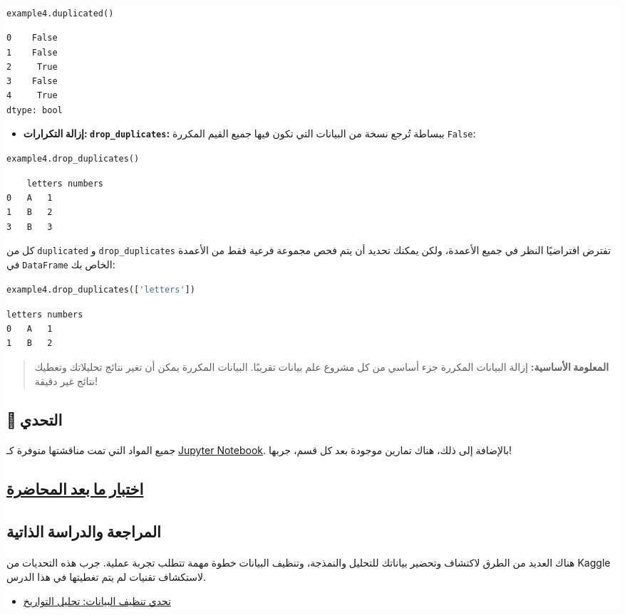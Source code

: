 ```python
example4.duplicated()
```
```
0    False
1    False
2     True
3    False
4     True
dtype: bool
```
- **إزالة التكرارات: `drop_duplicates`:** ببساطة تُرجع نسخة من البيانات التي تكون فيها جميع القيم المكررة `False`:
```python
example4.drop_duplicates()
```
```
	letters	numbers
0	A	1
1	B	2
3	B	3
```
كل من `duplicated` و `drop_duplicates` تفترض افتراضيًا النظر في جميع الأعمدة، ولكن يمكنك تحديد أن يتم فحص مجموعة فرعية فقط من الأعمدة في `DataFrame` الخاص بك:
```python
example4.drop_duplicates(['letters'])
```
```
letters	numbers
0	A	1
1	B	2
```

> **المعلومة الأساسية:** إزالة البيانات المكررة جزء أساسي من كل مشروع علم بيانات تقريبًا. البيانات المكررة يمكن أن تغير نتائج تحليلاتك وتعطيك نتائج غير دقيقة!


## 🚀 التحدي

جميع المواد التي تمت مناقشتها متوفرة كـ [Jupyter Notebook](https://github.com/microsoft/Data-Science-For-Beginners/blob/main/2-Working-With-Data/08-data-preparation/notebook.ipynb). بالإضافة إلى ذلك، هناك تمارين موجودة بعد كل قسم، جربها!

## [اختبار ما بعد المحاضرة](https://purple-hill-04aebfb03.1.azurestaticapps.net/quiz/15)



## المراجعة والدراسة الذاتية

هناك العديد من الطرق لاكتشاف وتحضير بياناتك للتحليل والنمذجة، وتنظيف البيانات خطوة مهمة تتطلب تجربة عملية. جرب هذه التحديات من Kaggle لاستكشاف تقنيات لم يتم تغطيتها في هذا الدرس.

- [تحدي تنظيف البيانات: تحليل التواريخ](https://www.kaggle.com/rtatman/data-cleaning-challenge-parsing-dates/)
